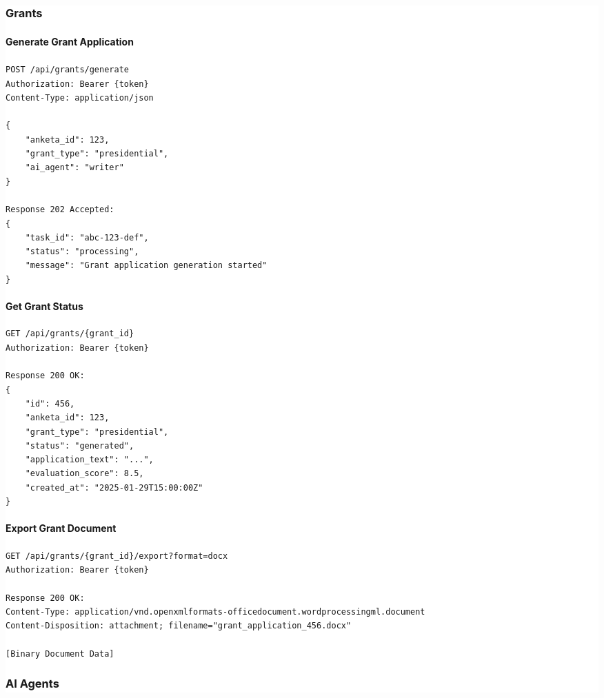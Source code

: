 ### Grants

#### Generate Grant Application
```http
POST /api/grants/generate
Authorization: Bearer {token}
Content-Type: application/json

{
    "anketa_id": 123,
    "grant_type": "presidential",
    "ai_agent": "writer"
}

Response 202 Accepted:
{
    "task_id": "abc-123-def",
    "status": "processing",
    "message": "Grant application generation started"
}
```

#### Get Grant Status
```http
GET /api/grants/{grant_id}
Authorization: Bearer {token}

Response 200 OK:
{
    "id": 456,
    "anketa_id": 123,
    "grant_type": "presidential",
    "status": "generated",
    "application_text": "...",
    "evaluation_score": 8.5,
    "created_at": "2025-01-29T15:00:00Z"
}
```

#### Export Grant Document
```http
GET /api/grants/{grant_id}/export?format=docx
Authorization: Bearer {token}

Response 200 OK:
Content-Type: application/vnd.openxmlformats-officedocument.wordprocessingml.document
Content-Disposition: attachment; filename="grant_application_456.docx"

[Binary Document Data]
```

### AI Agents

